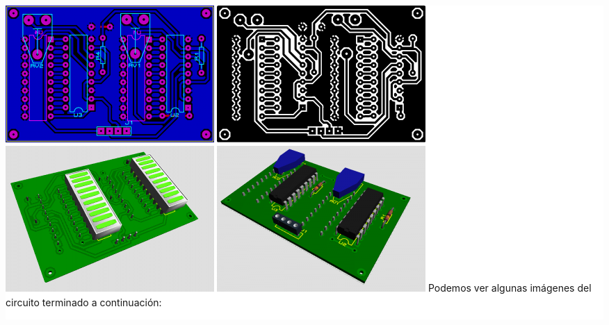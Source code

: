 <td><a href="/assets/2011-08-03-como-construir-una-etapa-de-10w/vumetro_schematic.png"><img  title="vumetro_schematic" src="/assets/2011-08-03-como-construir-una-etapa-de-10w/vumetro_schematic-300x197.png" alt="" width="300" height="197" /></a></td>
<td><a href="/assets/2011-08-03-como-construir-una-etapa-de-10w/vumetro_schematic_mon.png"><img  title="vumetro_schematic_mon" src="/assets/2011-08-03-como-construir-una-etapa-de-10w/vumetro_schematic_mon-300x197.png" alt="" width="300" height="197" /></a></td>
</tr>
<tr>
<td><a href="/assets/2011-08-03-como-construir-una-etapa-de-10w/vumetro_back.png"><img  title="vumetro_back" src="/assets/2011-08-03-como-construir-una-etapa-de-10w/vumetro_back-300x210.png" alt="" width="300" height="210" /></a></td>
<td><a href="/assets/2011-08-03-como-construir-una-etapa-de-10w/vumetro_front.png"><img  title="vumetro_front" src="/assets/2011-08-03-como-construir-una-etapa-de-10w/vumetro_front-300x210.png" alt="" width="300" height="210" /></a></td>
</tr>
</tbody>
</table>
Podemos ver algunas imágenes del circuito terminado a continuación:
<table align="center">
<tbody>
<tr>